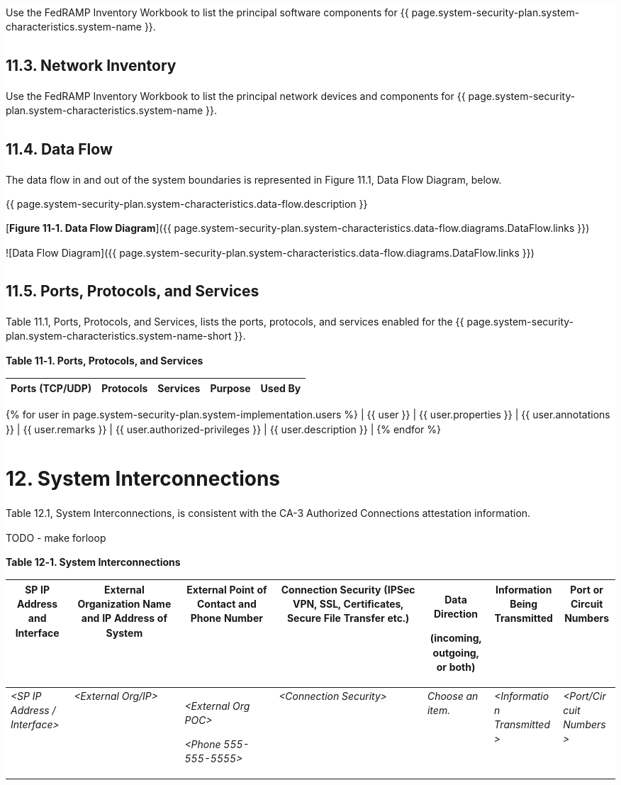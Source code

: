 Use the FedRAMP Inventory Workbook to list the principal software components for {{ page.system-security-plan.system-characteristics.system-name }}.

## 11.3. Network Inventory 

Use the FedRAMP Inventory Workbook to list the principal network devices and components for {{ page.system-security-plan.system-characteristics.system-name }}.

## 11.4. Data Flow 

The data flow in and out of the system boundaries is represented in Figure 11.1, Data Flow Diagram, below.

{{ page.system-security-plan.system-characteristics.data-flow.description }}

[**Figure 11‑1. Data Flow Diagram**]({{ page.system-security-plan.system-characteristics.data-flow.diagrams.DataFlow.links }})

![Data Flow Diagram]({{ page.system-security-plan.system-characteristics.data-flow.diagrams.DataFlow.links }})

## 11.5. Ports, Protocols, and Services 

Table 11.1, Ports, Protocols, and Services, lists the ports, protocols, and services enabled for the {{ page.system-security-plan.system-characteristics.system-name-short }}.

**Table 11‑1. Ports, Protocols, and Services**

| Ports (TCP/UDP)  | Protocols       | Services       | Purpose       | Used By       |
| ---------------- | --------------- | -------------- | ------------- | ------------- |
{% for user in page.system-security-plan.system-implementation.users %}
| {{ user }} | {{ user.properties }} | {{ user.annotations }} | {{ user.remarks }} | {{ user.authorized-privileges }} | {{ user.description }} |
{% endfor %}

# 12. System Interconnections

Table 12.1, System Interconnections, is consistent with the CA-3 Authorized Connections attestation information.

TODO - make forloop

**Table 12‑1. System Interconnections**

<table>
<thead>
<tr class="header">
<th>SP IP Address and Interface</th>
<th>External Organization Name and IP Address of System</th>
<th>External Point of Contact and Phone Number</th>
<th>Connection Security (IPSec VPN, SSL, Certificates, Secure File Transfer etc.)</th>
<th><p>Data Direction</p>
<p>(incoming, outgoing, or both)</p></th>
<th>Information Being Transmitted</th>
<th>Port or Circuit Numbers</th>
</tr>
</thead>
<tbody>
<tr class="odd">
<td><em>&lt;SP IP Address / Interface&gt;</em></td>
<td><em>&lt;External Org/IP&gt;</em></td>
<td><p><em>&lt;External Org POC&gt;</em></p>
<p><em>&lt;Phone 555-555-5555&gt;</em></p></td>
<td><em>&lt;Connection Security&gt;</em></td>
<td><em>Choose an item.</em></td>
<td><em>&lt;Information Transmitted&gt;</em></td>
<td><em>&lt;Port/Circuit Numbers&gt;</em></td>